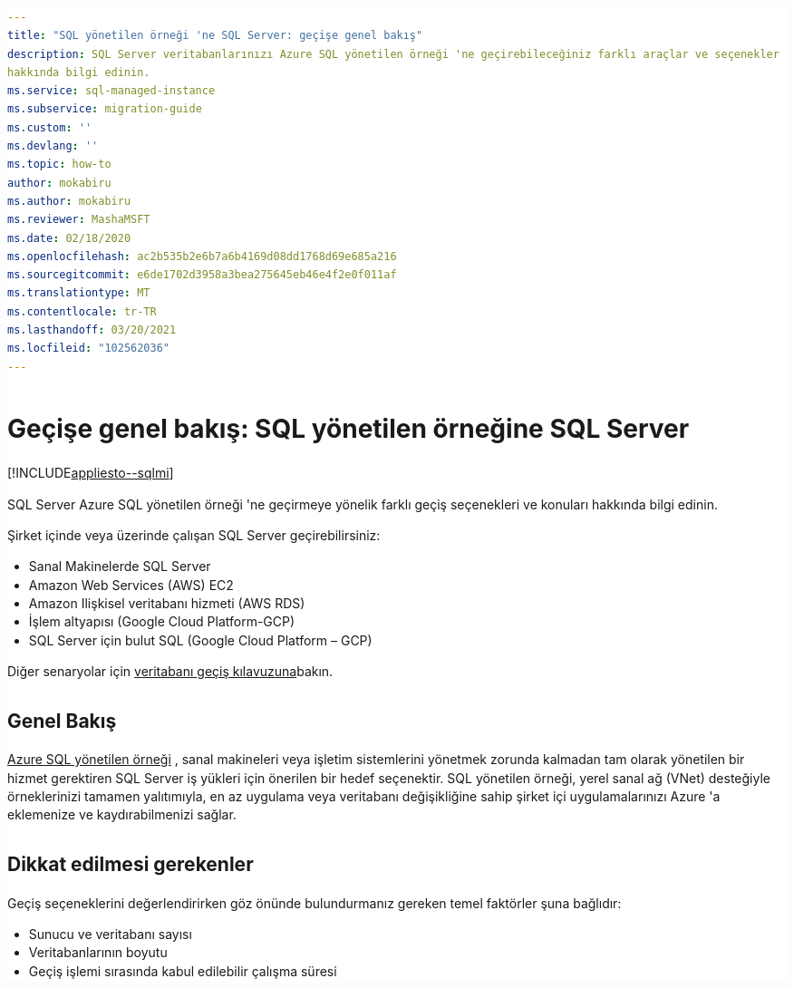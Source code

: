 ```yaml
---
title: "SQL yönetilen örneği 'ne SQL Server: geçişe genel bakış"
description: SQL Server veritabanlarınızı Azure SQL yönetilen örneği 'ne geçirebileceğiniz farklı araçlar ve seçenekler hakkında bilgi edinin.
ms.service: sql-managed-instance
ms.subservice: migration-guide
ms.custom: ''
ms.devlang: ''
ms.topic: how-to
author: mokabiru
ms.author: mokabiru
ms.reviewer: MashaMSFT
ms.date: 02/18/2020
ms.openlocfilehash: ac2b535b2e6b7a6b4169d08dd1768d69e685a216
ms.sourcegitcommit: e6de1702d3958a3bea275645eb46e4f2e0f011af
ms.translationtype: MT
ms.contentlocale: tr-TR
ms.lasthandoff: 03/20/2021
ms.locfileid: "102562036"
---
```

# <a name="migration-overview-sql-server-to-sql-managed-instance"></a>Geçişe genel bakış: SQL yönetilen örneğine SQL Server
[!INCLUDE[appliesto--sqlmi](../../includes/appliesto-sqlmi.md)]

SQL Server Azure SQL yönetilen örneği 'ne geçirmeye yönelik farklı geçiş seçenekleri ve konuları hakkında bilgi edinin. 

Şirket içinde veya üzerinde çalışan SQL Server geçirebilirsiniz: 

- Sanal Makinelerde SQL Server  
- Amazon Web Services (AWS) EC2 
- Amazon Ilişkisel veritabanı hizmeti (AWS RDS) 
- İşlem altyapısı (Google Cloud Platform-GCP)  
- SQL Server için bulut SQL (Google Cloud Platform – GCP) 

Diğer senaryolar için [veritabanı geçiş kılavuzuna](https://datamigration.microsoft.com/)bakın. 

## <a name="overview"></a>Genel Bakış

[Azure SQL yönetilen örneği](../../managed-instance/sql-managed-instance-paas-overview.md) , sanal makineleri veya işletim sistemlerini yönetmek zorunda kalmadan tam olarak yönetilen bir hizmet gerektiren SQL Server iş yükleri için önerilen bir hedef seçenektir. SQL yönetilen örneği, yerel sanal ağ (VNet) desteğiyle örneklerinizi tamamen yalıtımıyla, en az uygulama veya veritabanı değişikliğine sahip şirket içi uygulamalarınızı Azure 'a eklemenize ve kaydırabilmenizi sağlar. 

## <a name="considerations"></a>Dikkat edilmesi gerekenler 

Geçiş seçeneklerini değerlendirirken göz önünde bulundurmanız gereken temel faktörler şuna bağlıdır: 
- Sunucu ve veritabanı sayısı
- Veritabanlarının boyutu
- Geçiş işlemi sırasında kabul edilebilir çalışma süresi 
